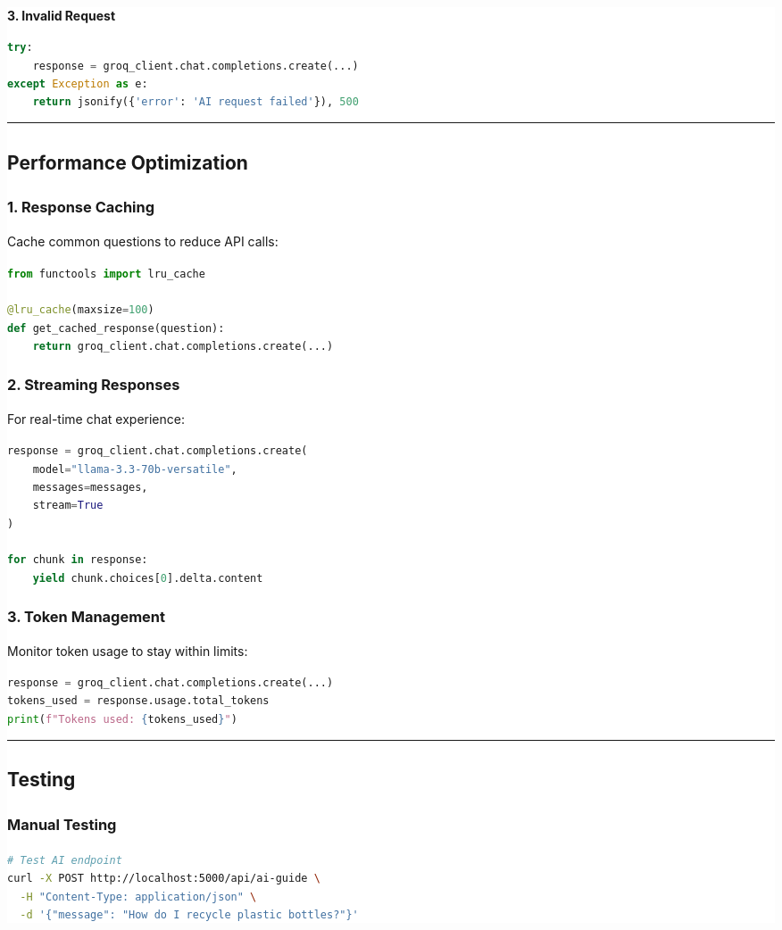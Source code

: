 **3. Invalid Request**
```python
try:
    response = groq_client.chat.completions.create(...)
except Exception as e:
    return jsonify({'error': 'AI request failed'}), 500
```

---

## Performance Optimization

### 1. Response Caching
Cache common questions to reduce API calls:

```python
from functools import lru_cache

@lru_cache(maxsize=100)
def get_cached_response(question):
    return groq_client.chat.completions.create(...)
```

### 2. Streaming Responses
For real-time chat experience:

```python
response = groq_client.chat.completions.create(
    model="llama-3.3-70b-versatile",
    messages=messages,
    stream=True
)

for chunk in response:
    yield chunk.choices[0].delta.content
```

### 3. Token Management
Monitor token usage to stay within limits:

```python
response = groq_client.chat.completions.create(...)
tokens_used = response.usage.total_tokens
print(f"Tokens used: {tokens_used}")
```

---

## Testing

### Manual Testing

```bash
# Test AI endpoint
curl -X POST http://localhost:5000/api/ai-guide \
  -H "Content-Type: application/json" \
  -d '{"message": "How do I recycle plastic bottles?"}'
```
